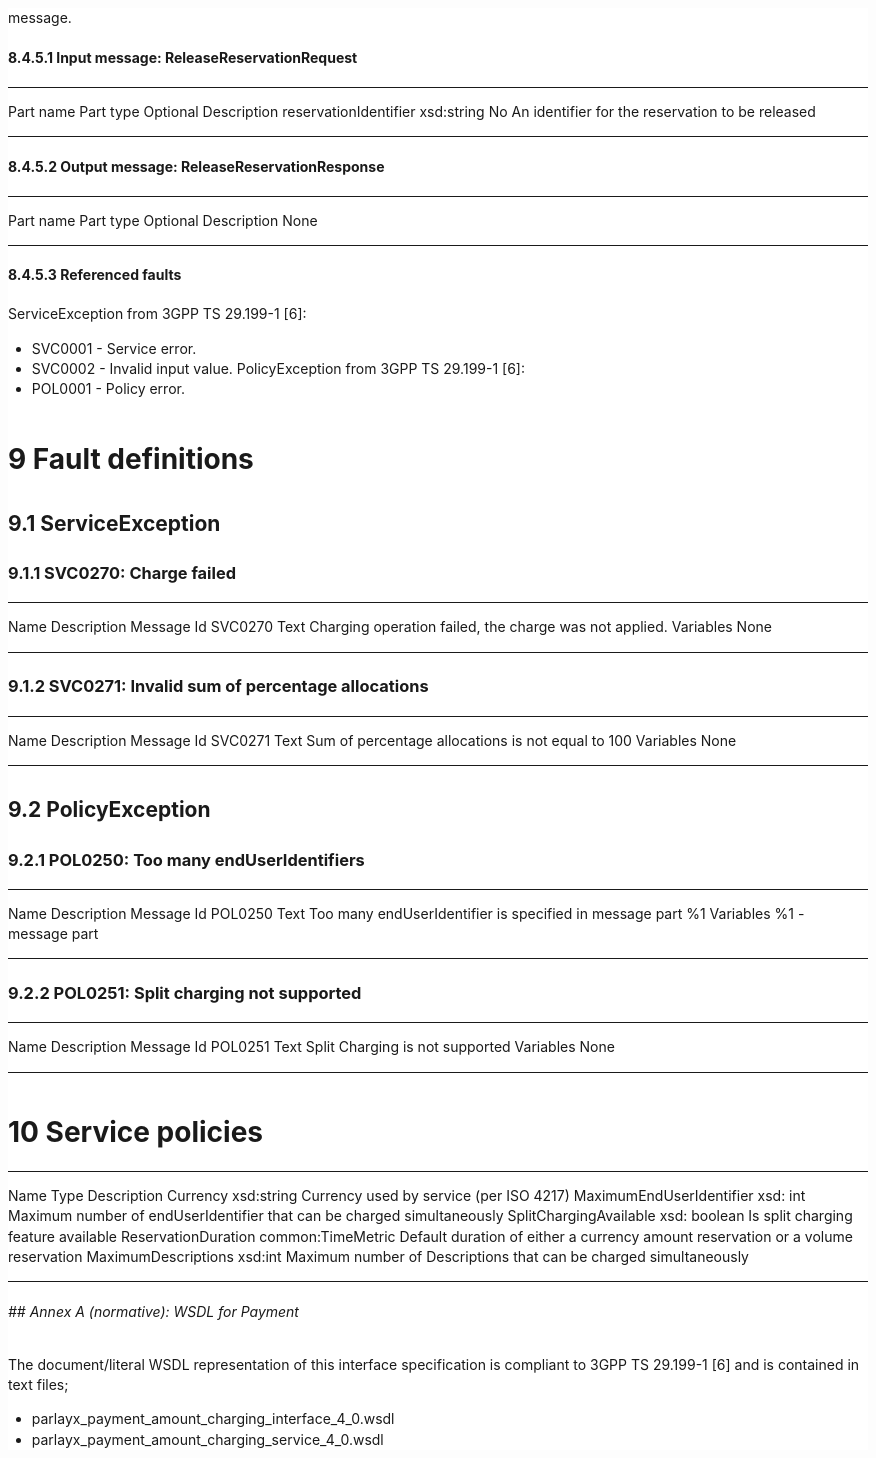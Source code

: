 message.
#### 8.4.5.1 Input message: ReleaseReservationRequest
* * *
Part name Part type Optional Description reservationIdentifier xsd:string No
An identifier for the reservation to be released
* * *
#### 8.4.5.2 Output message: ReleaseReservationResponse
* * *
Part name Part type Optional Description None
* * *
#### 8.4.5.3 Referenced faults
ServiceException from 3GPP TS 29.199-1 [6]:
  * SVC0001 - Service error.
  * SVC0002 - Invalid input value.
PolicyException from 3GPP TS 29.199-1 [6]:
  * POL0001 - Policy error.
# 9 Fault definitions
## 9.1 ServiceException
### 9.1.1 SVC0270: Charge failed
* * *
Name Description Message Id SVC0270 Text Charging operation failed, the charge
was not applied. Variables None
* * *
### 9.1.2 SVC0271: Invalid sum of percentage allocations
* * *
Name Description Message Id SVC0271 Text Sum of percentage allocations is not
equal to 100 Variables None
* * *
## 9.2 PolicyException
### 9.2.1 POL0250: Too many endUserIdentifiers
* * *
Name Description Message Id POL0250 Text Too many endUserIdentifier is
specified in message part %1 Variables %1 - message part
* * *
### 9.2.2 POL0251: Split charging not supported
* * *
Name Description Message Id POL0251 Text Split Charging is not supported
Variables None
* * *
# 10 Service policies
* * *
Name Type Description Currency xsd:string Currency used by service (per ISO
4217) MaximumEndUserIdentifier xsd: int Maximum number of endUserIdentifier
that can be charged simultaneously SplitChargingAvailable xsd: boolean Is
split charging feature available ReservationDuration common:TimeMetric Default
duration of either a currency amount reservation or a volume reservation
MaximumDescriptions xsd:int Maximum number of Descriptions that can be charged
simultaneously
* * *
###### ## Annex A (normative): WSDL for Payment
The document/literal WSDL representation of this interface specification is
compliant to 3GPP TS 29.199-1 [6] and is contained in text files;
  * parlayx_payment_amount_charging_interface_4_0.wsdl
  * parlayx_payment_amount_charging_service_4_0.wsdl